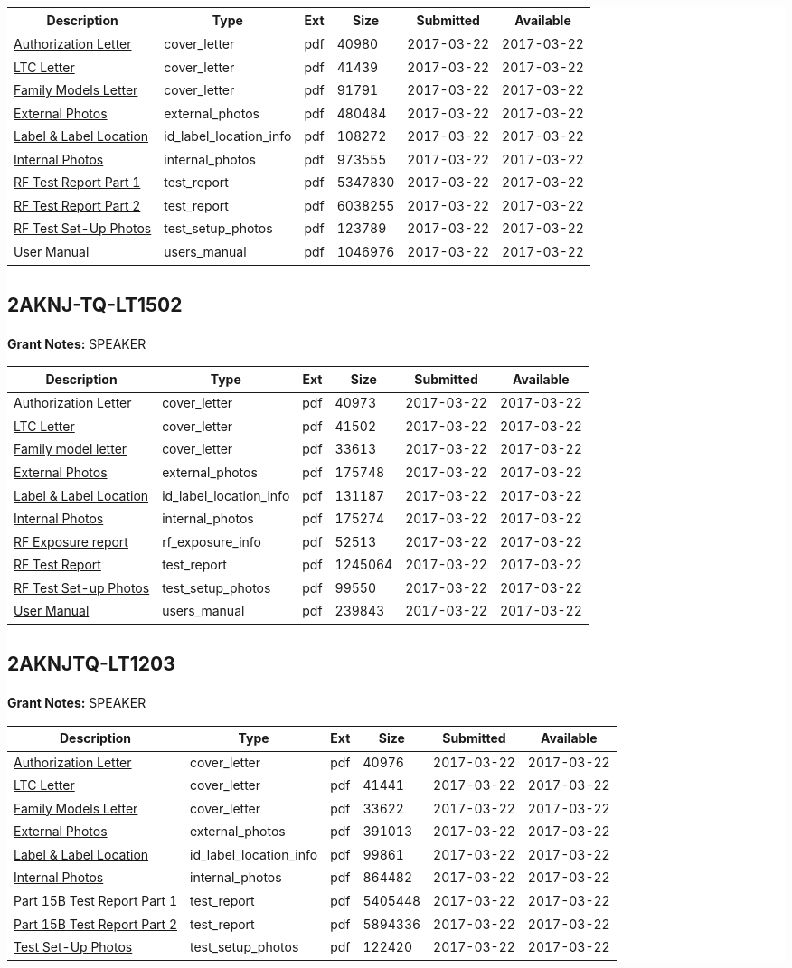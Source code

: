 | Description | Type | Ext | Size | Submitted | Available |
| ----------- | ---- | --- | ---- | --------- | --------- |
| [Authorization Letter](2AKNJTQ-LT1502/408a6e236a53970685f11ac6cef22369/3328027.pdf) | cover_letter | pdf | 40980 | 2017-03-22 | 2017-03-22 |
| [LTC Letter](2AKNJTQ-LT1502/408a6e236a53970685f11ac6cef22369/3328028.pdf) | cover_letter | pdf | 41439 | 2017-03-22 | 2017-03-22 |
| [Family Models Letter](2AKNJTQ-LT1502/408a6e236a53970685f11ac6cef22369/3328029.pdf) | cover_letter | pdf | 91791 | 2017-03-22 | 2017-03-22 |
| [External Photos](2AKNJTQ-LT1502/408a6e236a53970685f11ac6cef22369/3328030.pdf) | external_photos | pdf | 480484 | 2017-03-22 | 2017-03-22 |
| [Label & Label Location](2AKNJTQ-LT1502/408a6e236a53970685f11ac6cef22369/3328031.pdf) | id_label_location_info | pdf | 108272 | 2017-03-22 | 2017-03-22 |
| [Internal Photos](2AKNJTQ-LT1502/408a6e236a53970685f11ac6cef22369/3328032.pdf) | internal_photos | pdf | 973555 | 2017-03-22 | 2017-03-22 |
| [RF Test Report Part 1](2AKNJTQ-LT1502/408a6e236a53970685f11ac6cef22369/3328036.pdf) | test_report | pdf | 5347830 | 2017-03-22 | 2017-03-22 |
| [RF Test Report Part 2](2AKNJTQ-LT1502/408a6e236a53970685f11ac6cef22369/3328038.pdf) | test_report | pdf | 6038255 | 2017-03-22 | 2017-03-22 |
| [RF Test Set-Up Photos](2AKNJTQ-LT1502/408a6e236a53970685f11ac6cef22369/3328035.pdf) | test_setup_photos | pdf | 123789 | 2017-03-22 | 2017-03-22 |
| [User Manual](2AKNJTQ-LT1502/408a6e236a53970685f11ac6cef22369/3328037.pdf) | users_manual | pdf | 1046976 | 2017-03-22 | 2017-03-22 |
## 2AKNJ-TQ-LT1502
**Grant Notes:** SPEAKER

| Description | Type | Ext | Size | Submitted | Available |
| ----------- | ---- | --- | ---- | --------- | --------- |
| [Authorization Letter](2AKNJ-TQ-LT1502/0189d9fc0d4c2ba972276653f63e3714/3326722.pdf) | cover_letter | pdf | 40973 | 2017-03-22 | 2017-03-22 |
| [LTC Letter](2AKNJ-TQ-LT1502/0189d9fc0d4c2ba972276653f63e3714/3326723.pdf) | cover_letter | pdf | 41502 | 2017-03-22 | 2017-03-22 |
| [Family model letter](2AKNJ-TQ-LT1502/0189d9fc0d4c2ba972276653f63e3714/3326724.pdf) | cover_letter | pdf | 33613 | 2017-03-22 | 2017-03-22 |
| [External Photos](2AKNJ-TQ-LT1502/0189d9fc0d4c2ba972276653f63e3714/3318153.pdf) | external_photos | pdf | 175748 | 2017-03-22 | 2017-03-22 |
| [Label & Label Location](2AKNJ-TQ-LT1502/0189d9fc0d4c2ba972276653f63e3714/3326726.pdf) | id_label_location_info | pdf | 131187 | 2017-03-22 | 2017-03-22 |
| [Internal Photos](2AKNJ-TQ-LT1502/0189d9fc0d4c2ba972276653f63e3714/3318155.pdf) | internal_photos | pdf | 175274 | 2017-03-22 | 2017-03-22 |
| [RF Exposure report](2AKNJ-TQ-LT1502/0189d9fc0d4c2ba972276653f63e3714/3326731.pdf) | rf_exposure_info | pdf | 52513 | 2017-03-22 | 2017-03-22 |
| [RF Test Report](2AKNJ-TQ-LT1502/0189d9fc0d4c2ba972276653f63e3714/3326735.pdf) | test_report | pdf | 1245064 | 2017-03-22 | 2017-03-22 |
| [RF Test Set-up Photos](2AKNJ-TQ-LT1502/0189d9fc0d4c2ba972276653f63e3714/3318163.pdf) | test_setup_photos | pdf | 99550 | 2017-03-22 | 2017-03-22 |
| [User Manual](2AKNJ-TQ-LT1502/0189d9fc0d4c2ba972276653f63e3714/3326733.pdf) | users_manual | pdf | 239843 | 2017-03-22 | 2017-03-22 |
## 2AKNJTQ-LT1203
**Grant Notes:** SPEAKER

| Description | Type | Ext | Size | Submitted | Available |
| ----------- | ---- | --- | ---- | --------- | --------- |
| [Authorization Letter](2AKNJTQ-LT1203/31b53032231b0cabdb29b0596894be6f/3328043.pdf) | cover_letter | pdf | 40976 | 2017-03-22 | 2017-03-22 |
| [LTC Letter](2AKNJTQ-LT1203/31b53032231b0cabdb29b0596894be6f/3328044.pdf) | cover_letter | pdf | 41441 | 2017-03-22 | 2017-03-22 |
| [Family Models Letter](2AKNJTQ-LT1203/31b53032231b0cabdb29b0596894be6f/3328045.pdf) | cover_letter | pdf | 33622 | 2017-03-22 | 2017-03-22 |
| [External Photos](2AKNJTQ-LT1203/31b53032231b0cabdb29b0596894be6f/3328046.pdf) | external_photos | pdf | 391013 | 2017-03-22 | 2017-03-22 |
| [Label & Label Location](2AKNJTQ-LT1203/31b53032231b0cabdb29b0596894be6f/3328047.pdf) | id_label_location_info | pdf | 99861 | 2017-03-22 | 2017-03-22 |
| [Internal Photos](2AKNJTQ-LT1203/31b53032231b0cabdb29b0596894be6f/3328048.pdf) | internal_photos | pdf | 864482 | 2017-03-22 | 2017-03-22 |
| [Part 15B Test Report Part 1](2AKNJTQ-LT1203/31b53032231b0cabdb29b0596894be6f/3328052.pdf) | test_report | pdf | 5405448 | 2017-03-22 | 2017-03-22 |
| [Part 15B Test Report Part 2](2AKNJTQ-LT1203/31b53032231b0cabdb29b0596894be6f/3328054.pdf) | test_report | pdf | 5894336 | 2017-03-22 | 2017-03-22 |
| [Test Set-Up Photos](2AKNJTQ-LT1203/31b53032231b0cabdb29b0596894be6f/3328051.pdf) | test_setup_photos | pdf | 122420 | 2017-03-22 | 2017-03-22 |
